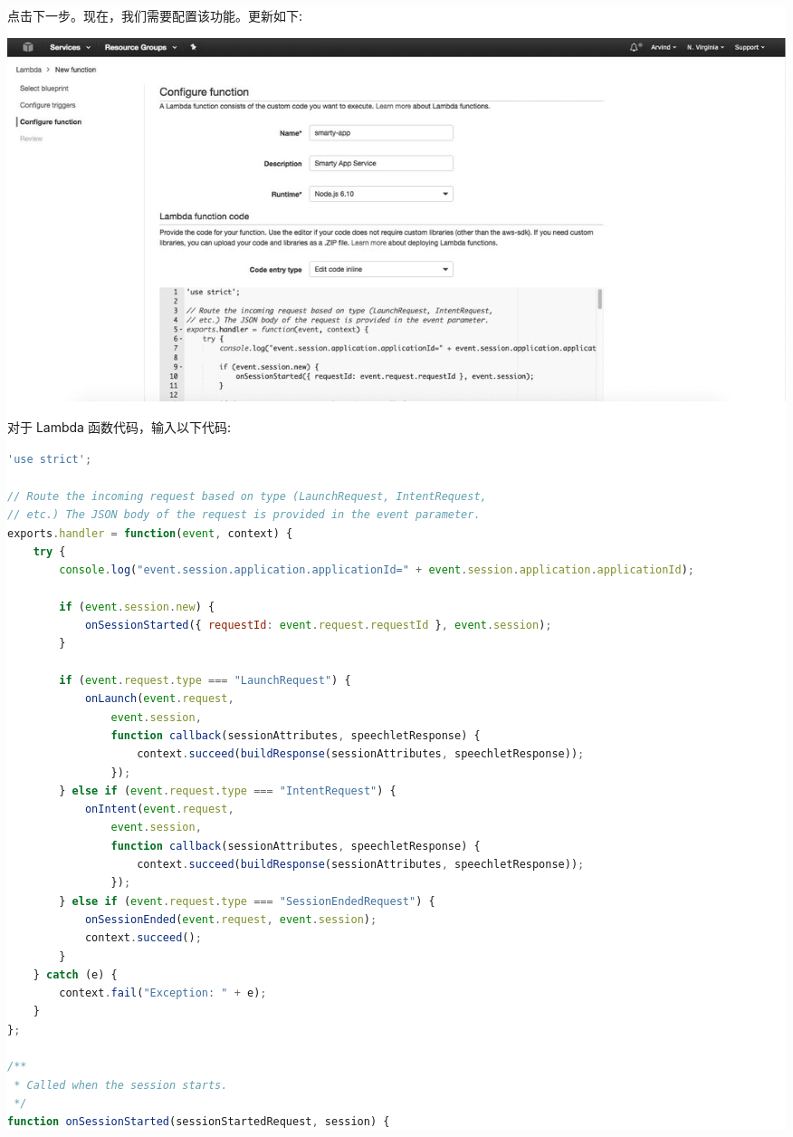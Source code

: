 点击下一步。现在，我们需要配置该功能。更新如下:

![](img/00086.jpeg)

对于 Lambda 函数代码，输入以下代码:

```js
'use strict'; 

// Route the incoming request based on type (LaunchRequest, IntentRequest, 
// etc.) The JSON body of the request is provided in the event parameter. 
exports.handler = function(event, context) { 
    try { 
        console.log("event.session.application.applicationId=" + event.session.application.applicationId); 

        if (event.session.new) { 
            onSessionStarted({ requestId: event.request.requestId }, event.session); 
        } 

        if (event.request.type === "LaunchRequest") { 
            onLaunch(event.request, 
                event.session, 
                function callback(sessionAttributes, speechletResponse) { 
                    context.succeed(buildResponse(sessionAttributes, speechletResponse)); 
                }); 
        } else if (event.request.type === "IntentRequest") { 
            onIntent(event.request, 
                event.session, 
                function callback(sessionAttributes, speechletResponse) { 
                    context.succeed(buildResponse(sessionAttributes, speechletResponse)); 
                }); 
        } else if (event.request.type === "SessionEndedRequest") { 
            onSessionEnded(event.request, event.session); 
            context.succeed(); 
        } 
    } catch (e) { 
        context.fail("Exception: " + e); 
    } 
}; 

/** 
 * Called when the session starts. 
 */ 
function onSessionStarted(sessionStartedRequest, session) { 
```
